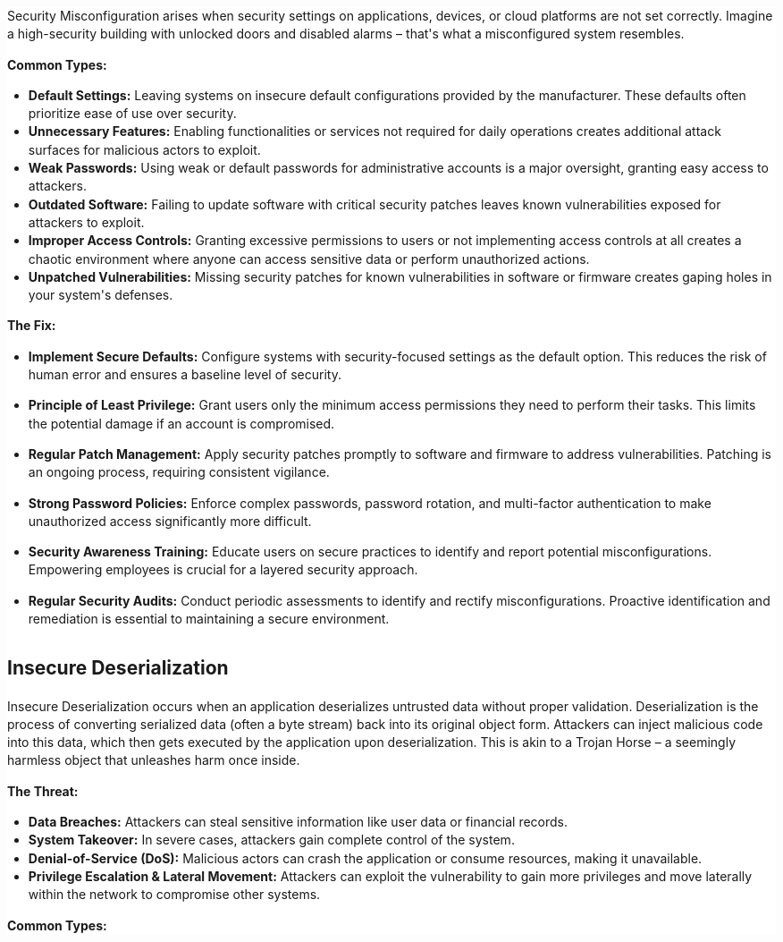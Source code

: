 Security Misconfiguration arises when security settings on applications, devices, or cloud platforms are not set correctly. Imagine a high-security building with unlocked doors and disabled alarms – that's what a misconfigured system resembles.

**Common Types:**

- **Default Settings:** Leaving systems on insecure default configurations provided by the manufacturer. These defaults often prioritize ease of use over security.
- **Unnecessary Features:** Enabling functionalities or services not required for daily operations creates additional attack surfaces for malicious actors to exploit.
- **Weak Passwords:** Using weak or default passwords for administrative accounts is a major oversight, granting easy access to attackers.
- **Outdated Software:** Failing to update software with critical security patches leaves known vulnerabilities exposed for attackers to exploit.
- **Improper Access Controls:** Granting excessive permissions to users or not implementing access controls at all creates a chaotic environment where anyone can access sensitive data or perform unauthorized actions.
- **Unpatched Vulnerabilities:** Missing security patches for known vulnerabilities in software or firmware creates gaping holes in your system's defenses.

**The Fix:**

- **Implement Secure Defaults:** Configure systems with security-focused settings as the default option. This reduces the risk of human error and ensures a baseline level of security.

- **Principle of Least Privilege:** Grant users only the minimum access permissions they need to perform their tasks. This limits the potential damage if an account is compromised.

- **Regular Patch Management:** Apply security patches promptly to software and firmware to address vulnerabilities. Patching is an ongoing process, requiring consistent vigilance.
- **Strong Password Policies:** Enforce complex passwords, password rotation, and multi-factor authentication to make unauthorized access significantly more difficult.
- **Security Awareness Training:** Educate users on secure practices to identify and report potential misconfigurations. Empowering employees is crucial for a layered security approach.
- **Regular Security Audits:** Conduct periodic assessments to identify and rectify misconfigurations. Proactive identification and remediation is essential to maintaining a secure environment.

## Insecure Deserialization

Insecure Deserialization occurs when an application deserializes untrusted data without proper validation. Deserialization is the process of converting serialized data (often a byte stream) back into its original object form. Attackers can inject malicious code into this data, which then gets executed by the application upon deserialization. This is akin to a Trojan Horse – a seemingly harmless object that unleashes harm once inside.

**The Threat:**

- **Data Breaches:** Attackers can steal sensitive information like user data or financial records.
- **System Takeover:** In severe cases, attackers gain complete control of the system.
- **Denial-of-Service (DoS):** Malicious actors can crash the application or consume resources, making it unavailable.
- **Privilege Escalation & Lateral Movement:** Attackers can exploit the vulnerability to gain more privileges and move laterally within the network to compromise other systems.

**Common Types:**
